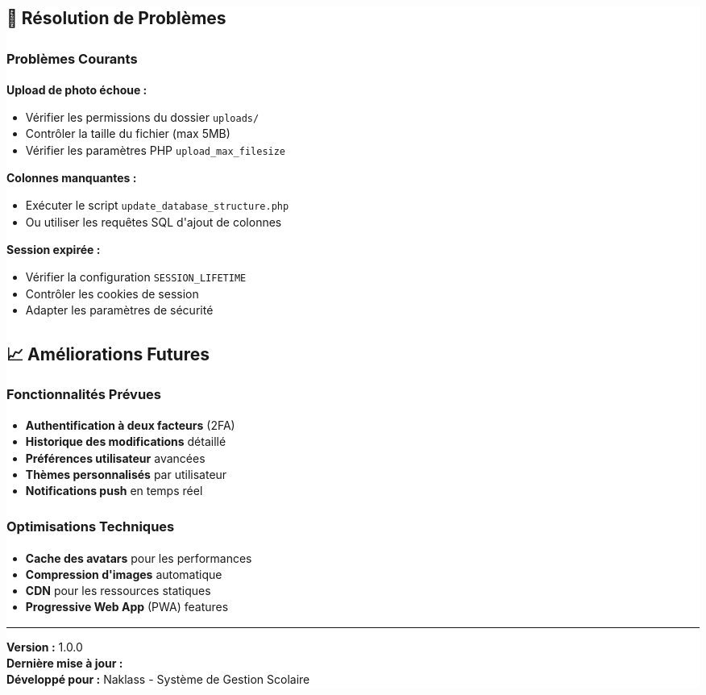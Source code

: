 ## 🐛 Résolution de Problèmes

### **Problèmes Courants**

**Upload de photo échoue :**
- Vérifier les permissions du dossier `uploads/`
- Contrôler la taille du fichier (max 5MB)
- Vérifier les paramètres PHP `upload_max_filesize`

**Colonnes manquantes :**
- Exécuter le script `update_database_structure.php`
- Ou utiliser les requêtes SQL d'ajout de colonnes

**Session expirée :**
- Vérifier la configuration `SESSION_LIFETIME`
- Contrôler les cookies de session
- Adapter les paramètres de sécurité

## 📈 Améliorations Futures

### **Fonctionnalités Prévues**
- **Authentification à deux facteurs** (2FA)
- **Historique des modifications** détaillé
- **Préférences utilisateur** avancées
- **Thèmes personnalisés** par utilisateur
- **Notifications push** en temps réel

### **Optimisations Techniques**
- **Cache des avatars** pour les performances
- **Compression d'images** automatique
- **CDN** pour les ressources statiques
- **Progressive Web App** (PWA) features

---

**Version :** 1.0.0  
**Dernière mise à jour :** <?= date('d/m/Y') ?>  
**Développé pour :** Naklass - Système de Gestion Scolaire
